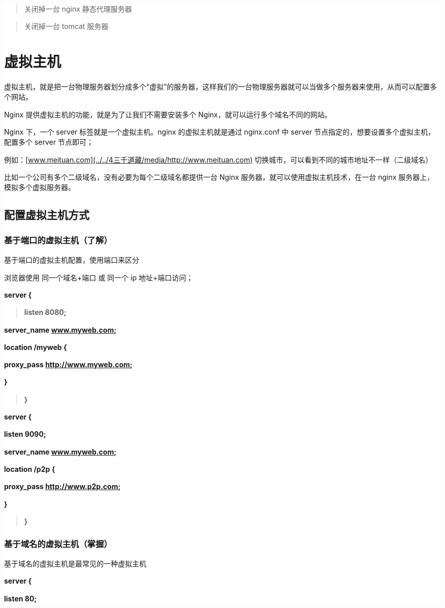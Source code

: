 > 关闭掉一台 nginx 静态代理服务器

> 关闭掉一台 tomcat 服务器

# 虚拟主机

虚拟主机，就是把一台物理服务器划分成多个“虚拟”的服务器，这样我们的一台物理服务器就可以当做多个服务器来使用，从而可以配置多个网站。

Nginx 提供虚拟主机的功能，就是为了让我们不需要安装多个 Nginx，就可以运行多个域名不同的网站。

Nginx 下，一个 server 标签就是一个虚拟主机。nginx 的虚拟主机就是通过 nginx.conf 中 server 节点指定的，想要设置多个虚拟主机，配置多个 server 节点即可；

例如：[www.meituan.com](../../4三千道藏/media/http://www.meituan.com)
切换城市，可以看到不同的城市地址不一样（二级域名）

比如一个公司有多个二级域名，没有必要为每个二级域名都提供一台 Nginx 服务器，就可以使用虚拟主机技术，在一台 nginx 服务器上，模拟多个虚拟服务器。

## 配置虚拟主机方式

### 基于端口的虚拟主机（了解）

基于端口的虚拟主机配置，使用端口来区分

浏览器使用 同一个域名+端口 或 同一个 ip 地址+端口访问；

**server {**

> **listen 8080;**

**server_name www.myweb.com;**

**location /myweb {**

**proxy_pass http://www.myweb.com;**

**}**

> **}**

**server {**

**listen 9090;**

**server_name www.myweb.com;**

**location /p2p {**

**proxy_pass http://www.p2p.com;**

**}**

> **}**

### 基于域名的虚拟主机（掌握）

基于域名的虚拟主机是最常见的一种虚拟主机

**server {**

**listen 80;**
